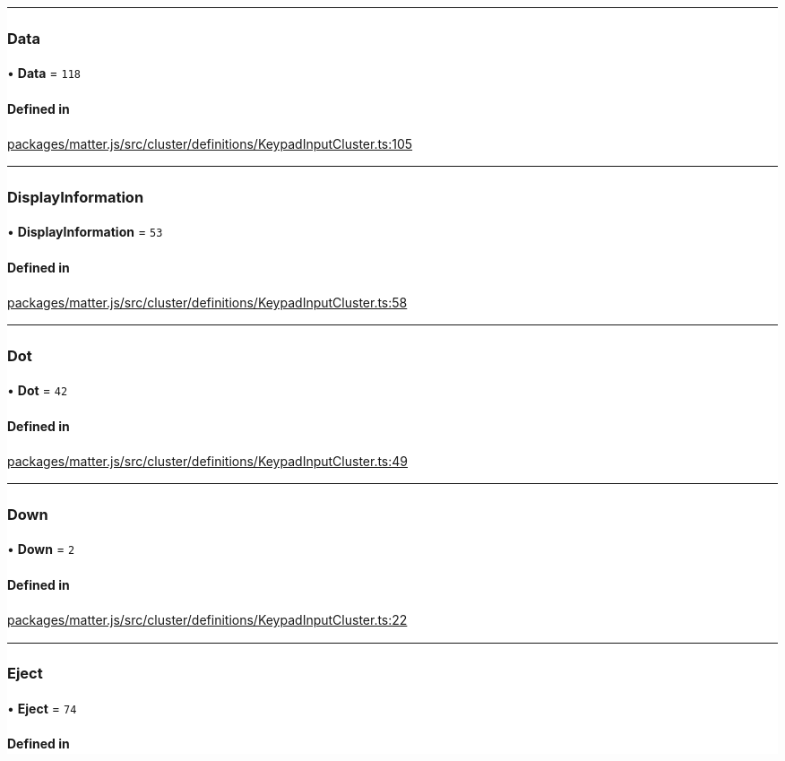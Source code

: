 ___

### Data

• **Data** = ``118``

#### Defined in

[packages/matter.js/src/cluster/definitions/KeypadInputCluster.ts:105](https://github.com/project-chip/matter.js/blob/2d9f2165d2672864fda3496a6d0d5f93597f82c6/packages/matter.js/src/cluster/definitions/KeypadInputCluster.ts#L105)

___

### DisplayInformation

• **DisplayInformation** = ``53``

#### Defined in

[packages/matter.js/src/cluster/definitions/KeypadInputCluster.ts:58](https://github.com/project-chip/matter.js/blob/2d9f2165d2672864fda3496a6d0d5f93597f82c6/packages/matter.js/src/cluster/definitions/KeypadInputCluster.ts#L58)

___

### Dot

• **Dot** = ``42``

#### Defined in

[packages/matter.js/src/cluster/definitions/KeypadInputCluster.ts:49](https://github.com/project-chip/matter.js/blob/2d9f2165d2672864fda3496a6d0d5f93597f82c6/packages/matter.js/src/cluster/definitions/KeypadInputCluster.ts#L49)

___

### Down

• **Down** = ``2``

#### Defined in

[packages/matter.js/src/cluster/definitions/KeypadInputCluster.ts:22](https://github.com/project-chip/matter.js/blob/2d9f2165d2672864fda3496a6d0d5f93597f82c6/packages/matter.js/src/cluster/definitions/KeypadInputCluster.ts#L22)

___

### Eject

• **Eject** = ``74``

#### Defined in
